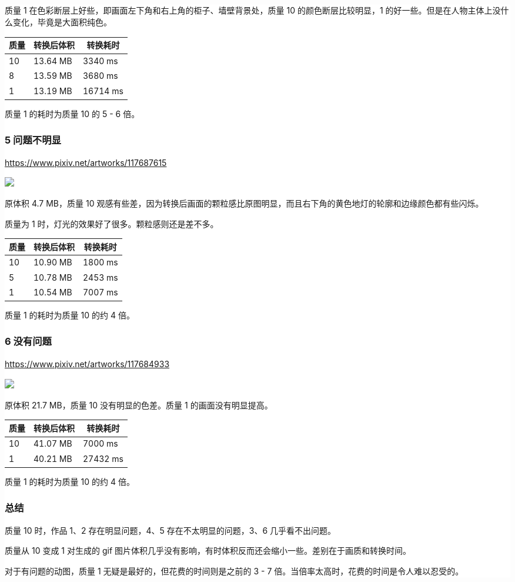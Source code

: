 质量 1 在色彩断层上好些，即画面左下角和右上角的柜子、墙壁背景处，质量 10 的颜色断层比较明显，1 的好一些。但是在人物主体上没什么变化，毕竟是大面积纯色。

| 质量 | 转换后体积 | 转换耗时 |
| ---- | ---------- | -------- |
| 10   | 13.64 MB   | 3340 ms  |
| 8    | 13.59 MB   | 3680 ms  |
| 1    | 13.19 MB   | 16714 ms |

质量 1 的耗时为质量 10 的 5 - 6 倍。

### 5 问题不明显

https://www.pixiv.net/artworks/117687615

![](./images/20240409_182547.jpg)

原体积 4.7 MB，质量 10 观感有些差，因为转换后画面的颗粒感比原图明显，而且右下角的黄色地灯的轮廓和边缘颜色都有些闪烁。

质量为 1 时，灯光的效果好了很多。颗粒感则还是差不多。

| 质量 | 转换后体积 | 转换耗时 |
| ---- | ---------- | -------- |
| 10   | 10.90 MB   | 1800 ms  |
| 5    | 10.78 MB   | 2453 ms  |
| 1    | 10.54 MB   | 7007 ms  |

质量 1 的耗时为质量 10 的约 4 倍。

### 6 没有问题

https://www.pixiv.net/artworks/117684933

![](./images/20240409_182555.jpg)

原体积 21.7 MB，质量 10 没有明显的色差。质量 1 的画面没有明显提高。

| 质量 | 转换后体积 | 转换耗时 |
| ---- | ---------- | -------- |
| 10   | 41.07 MB   | 7000 ms  |
| 1    | 40.21 MB   | 27432 ms |

质量 1 的耗时为质量 10 的约 4 倍。

### 总结

质量 10 时，作品 1、2 存在明显问题，4、5 存在不太明显的问题，3、6 几乎看不出问题。

质量从 10 变成 1 对生成的 gif 图片体积几乎没有影响，有时体积反而还会缩小一些。差别在于画质和转换时间。

对于有问题的动图，质量 1 无疑是最好的，但花费的时间则是之前的 3 - 7 倍。当倍率太高时，花费的时间是令人难以忍受的。
